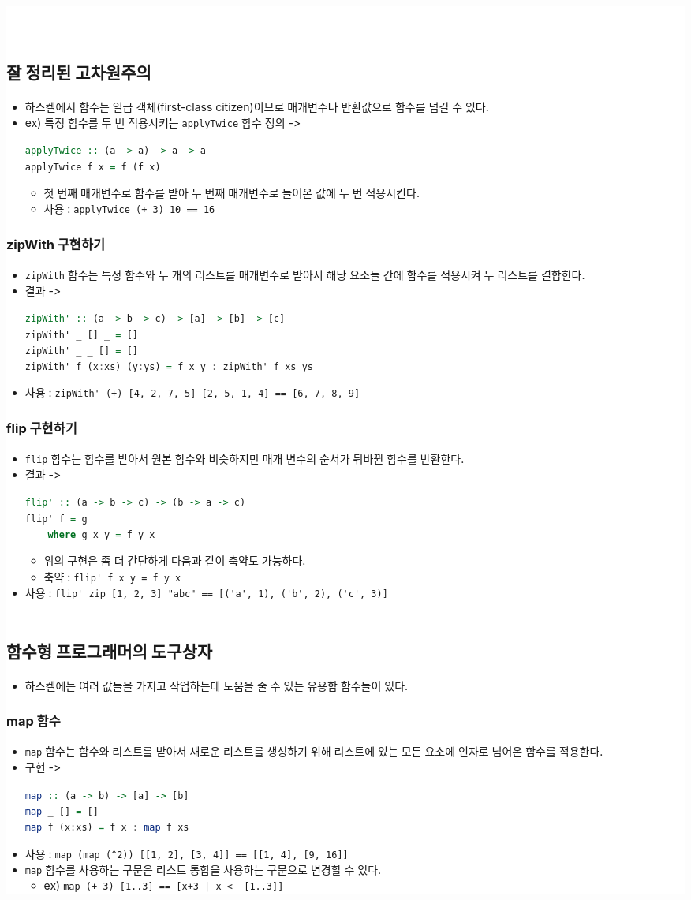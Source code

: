 <br><br>


## 잘 정리된 고차원주의
- 하스켈에서 함수는 일급 객체(first-class citizen)이므로 매개변수나 반환값으로 함수를 넘길 수 있다.
- ex) 특정 함수를 두 번 적용시키는 `applyTwice` 함수 정의 ->
    ```haskell
    applyTwice :: (a -> a) -> a -> a
    applyTwice f x = f (f x)
    ```
    - 첫 번째 매개변수로 함수를 받아 두 번째 매개변수로 들어온 값에 두 번 적용시킨다.
    - 사용 : `applyTwice (+ 3) 10 == 16`

### zipWith 구현하기
- `zipWith` 함수는 특정 함수와 두 개의 리스트를 매개변수로 받아서 해당 요소들 간에 함수를 적용시켜 두 리스트를 결합한다.
- 결과 -> 
    ```haskell
    zipWith' :: (a -> b -> c) -> [a] -> [b] -> [c]
    zipWith' _ [] _ = []
    zipWith' _ _ [] = []
    zipWith' f (x:xs) (y:ys) = f x y : zipWith' f xs ys
    ```
- 사용 : `zipWith' (+) [4, 2, 7, 5] [2, 5, 1, 4] == [6, 7, 8, 9]`

### flip 구현하기
- `flip` 함수는 함수를 받아서 원본 함수와 비슷하지만 매개 변수의 순서가 뒤바뀐 함수를 반환한다.
- 결과 ->
    ```haskell
    flip' :: (a -> b -> c) -> (b -> a -> c)
    flip' f = g
        where g x y = f y x
    ```
    - 위의 구현은 좀 더 간단하게 다음과 같이 축약도 가능하다.
    - 축약 : `flip' f x y = f y x`
- 사용 : `flip' zip [1, 2, 3] "abc" == [('a', 1), ('b', 2), ('c', 3)]`
<br><br>


## 함수형 프로그래머의 도구상자
- 하스켈에는 여러 값들을 가지고 작업하는데 도움을 줄 수 있는 유용함 함수들이 있다.

### map 함수
- `map` 함수는 함수와 리스트를 받아서 새로운 리스트를 생성하기 위해 리스트에 있는 모든 요소에 인자로 넘어온 함수를 적용한다.
- 구현 -> 
    ```haskell
    map :: (a -> b) -> [a] -> [b]
    map _ [] = []
    map f (x:xs) = f x : map f xs
    ```
- 사용 : `map (map (^2)) [[1, 2], [3, 4]] == [[1, 4], [9, 16]]`
- `map` 함수를 사용하는 구문은 리스트 통합을 사용하는 구문으로 변경할 수 있다.
    - ex) `map (+ 3) [1..3] == [x+3 | x <- [1..3]]`
